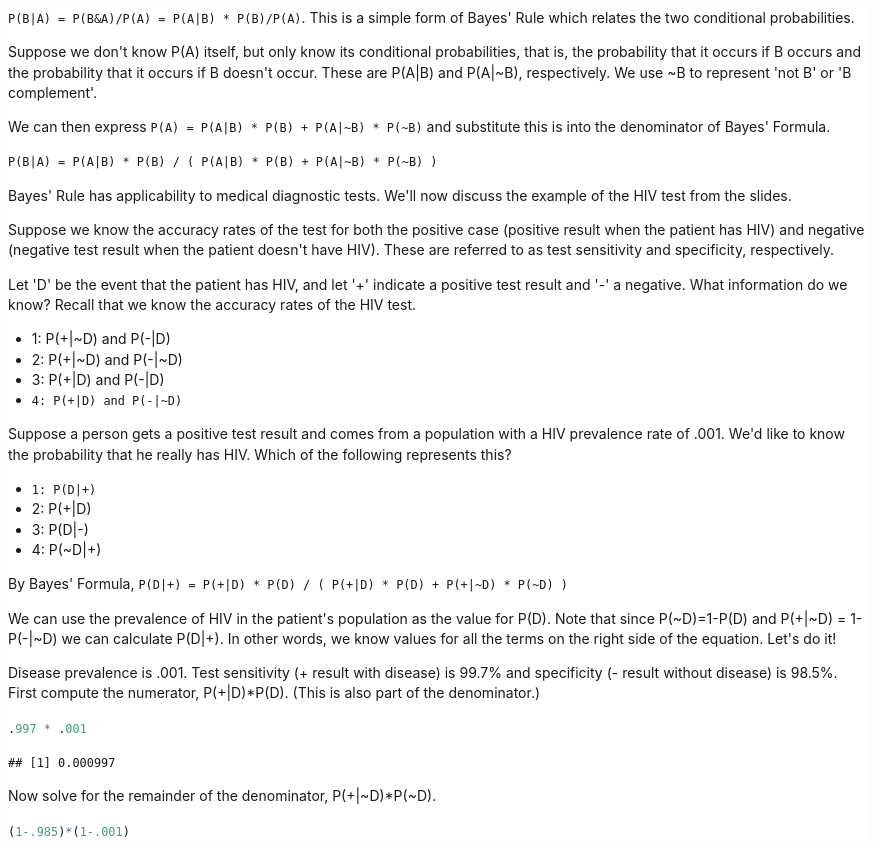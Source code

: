 `P(B|A) = P(B&A)/P(A) = P(A|B) * P(B)/P(A)`. This is a simple form of Bayes' Rule which relates the two conditional probabilities.

Suppose we don't know P(A) itself, but only know its conditional probabilities, that is, the probability that it occurs if B occurs and the probability that it occurs if B doesn't occur. These are P(A|B) and P(A|~B), respectively. We use ~B to represent 'not B' or 'B complement'.

We can then express `P(A) = P(A|B) * P(B) + P(A|~B) * P(~B)` and substitute this is into the denominator of Bayes' Formula.

`P(B|A) = P(A|B) * P(B) / ( P(A|B) * P(B) + P(A|~B) * P(~B) )`

Bayes' Rule has applicability to medical diagnostic tests. We'll now discuss the example of the HIV test from the slides.

Suppose we know the accuracy rates of the test for both the positive case (positive result when the patient has HIV) and negative (negative test result when the patient doesn't have HIV). These are referred to as test sensitivity and specificity, respectively.

Let 'D' be the event that the patient has HIV, and let '+' indicate a positive test result and '-' a negative. What information do we know? Recall that we know the accuracy rates of the HIV test.

* 1: P(+|~D) and P(-|D)
* 2: P(+|~D) and P(-|~D)
* 3: P(+|D) and P(-|D)
* `4: P(+|D) and P(-|~D)`

Suppose a person gets a positive test result and comes from a population with a HIV prevalence rate of .001. We'd like to know the probability that he really has HIV. Which of the following represents this?

* `1: P(D|+)`
* 2: P(+|D)
* 3: P(D|-)
* 4: P(~D|+)

By Bayes' Formula, `P(D|+) = P(+|D) * P(D) / ( P(+|D) * P(D) + P(+|~D) * P(~D) )`

We can use the prevalence of HIV in the patient's population as the value for P(D). Note that since P(~D)=1-P(D) and P(+|~D) = 1-P(-|~D) we can calculate P(D|+). In other words, we know values for all the terms on the right side of the equation. Let's do it!

Disease prevalence is .001. Test sensitivity (+ result with disease) is 99.7% and specificity (- result without disease) is 98.5%. First compute the numerator, P(+|D)*P(D). (This is also part of the denominator.)


```r
.997 * .001
```

```
## [1] 0.000997
```

Now solve for the remainder of the denominator, P(+|~D)*P(~D).


```r
(1-.985)*(1-.001)
```
